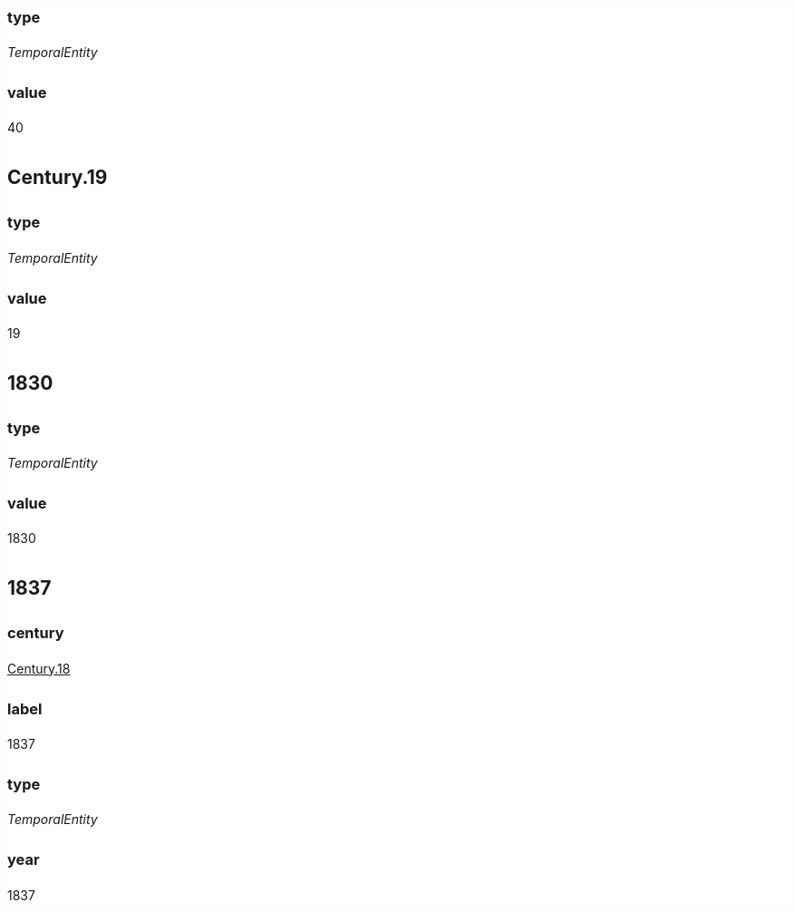 ### type


*TemporalEntity*

### value


40

## Century.19

### type


*TemporalEntity*

### value


19

## 1830

### type


*TemporalEntity*

### value


1830

## 1837

### century


[Century.18](#Century.18)

### label


1837

### type


*TemporalEntity*

### year


1837
